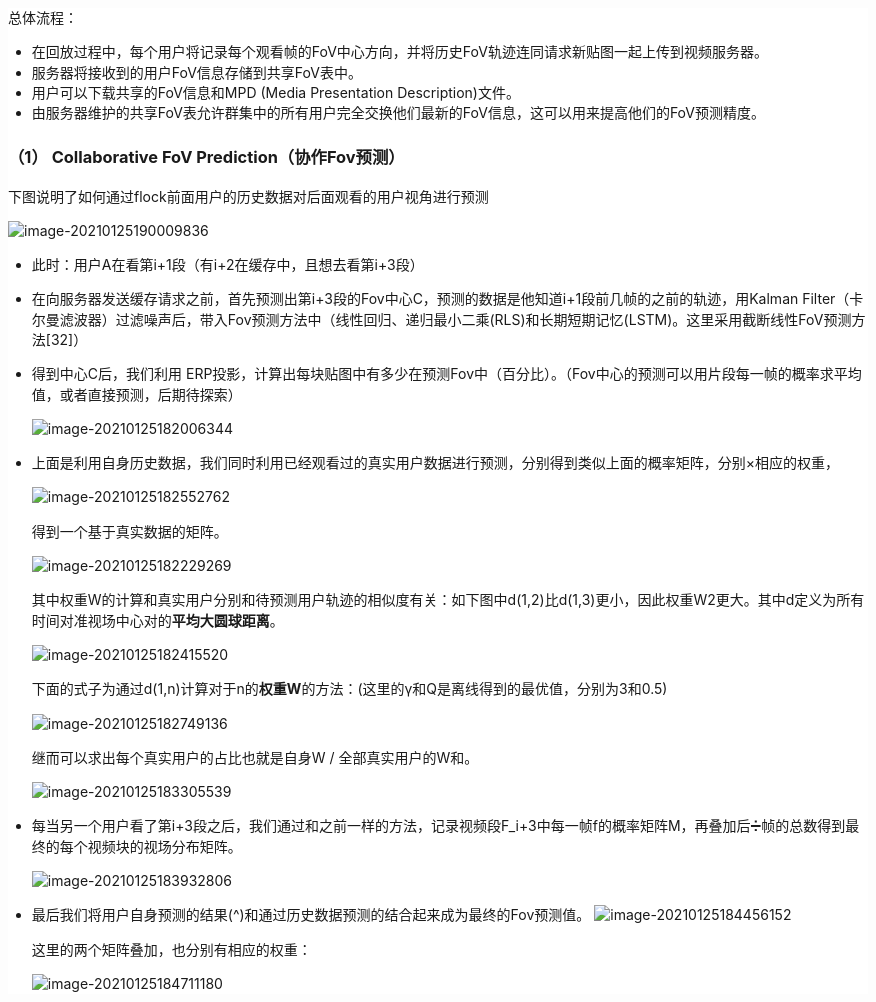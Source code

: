 总体流程：

- 在回放过程中，每个用户将记录每个观看帧的FoV中心方向，并将历史FoV轨迹连同请求新贴图一起上传到视频服务器。
- 服务器将接收到的用户FoV信息存储到共享FoV表中。
- 用户可以下载共享的FoV信息和MPD (Media Presentation Description)文件。
- 由服务器维护的共享FoV表允许群集中的所有用户完全交换他们最新的FoV信息，这可以用来提高他们的FoV预测精度。

### （1） Collaborative FoV Prediction（协作Fov预测）

下图说明了如何通过flock前面用户的历史数据对后面观看的用户视角进行预测

![image-20210125190009836](https://littlefisher.oss-cn-beijing.aliyuncs.com/images/image-20210125190009836.png)

- 此时：用户A在看第i+1段（有i+2在缓存中，且想去看第i+3段）

- 在向服务器发送缓存请求之前，首先预测出第i+3段的Fov中心C，预测的数据是他知道i+1段前几帧的之前的轨迹，用Kalman Filter（卡尔曼滤波器）过滤噪声后，带入Fov预测方法中（线性回归、递归最小二乘(RLS)和长期短期记忆(LSTM)。这里采用截断线性FoV预测方法[32]）

- 得到中心C后，我们利用 ERP投影，计算出每块贴图中有多少在预测Fov中（百分比）。（Fov中心的预测可以用片段每一帧的概率求平均值，或者直接预测，后期待探索）

  ![image-20210125182006344](https://littlefisher.oss-cn-beijing.aliyuncs.com/images/image-20210125182006344.png)

- 上面是利用自身历史数据，我们同时利用已经观看过的真实用户数据进行预测，分别得到类似上面的概率矩阵，分别×相应的权重，

  ![image-20210125182552762](https://littlefisher.oss-cn-beijing.aliyuncs.com/images/image-20210125182552762.png)

  得到一个基于真实数据的矩阵。

  ![image-20210125182229269](https://littlefisher.oss-cn-beijing.aliyuncs.com/images/image-20210125182229269.png)

  其中权重W的计算和真实用户分别和待预测用户轨迹的相似度有关：如下图中d(1,2)比d(1,3)更小，因此权重W2更大。其中d定义为所有时间对准视场中心对的**平均大圆球距离**。

  ![image-20210125182415520](https://littlefisher.oss-cn-beijing.aliyuncs.com/images/image-20210125182415520.png)
  
  
  
  下面的式子为通过d(1,n)计算对于n的**权重W**的方法：(这里的γ和Q是离线得到的最优值，分别为3和0.5)
  
  ![image-20210125182749136](https://littlefisher.oss-cn-beijing.aliyuncs.com/images/image-20210125182749136.png)
  
  
  
  继而可以求出每个真实用户的占比也就是自身W / 全部真实用户的W和。
  
  ![image-20210125183305539](https://littlefisher.oss-cn-beijing.aliyuncs.com/images/image-20210125183305539.png)
  
- 每当另一个用户看了第i+3段之后，我们通过和之前一样的方法，记录视频段F_i+3中每一帧f的概率矩阵M，再叠加后➗帧的总数得到最终的每个视频块的视场分布矩阵。

  ![image-20210125183932806](https://littlefisher.oss-cn-beijing.aliyuncs.com/images/image-20210125183932806.png)

- 最后我们将用户自身预测的结果(^)和通过历史数据预测的结合起来成为最终的Fov预测值。
  ![image-20210125184456152](https://littlefisher.oss-cn-beijing.aliyuncs.com/images/image-20210125184456152.png)
  
  这里的两个矩阵叠加，也分别有相应的权重：
  
  ![image-20210125184711180](https://littlefisher.oss-cn-beijing.aliyuncs.com/images/image-20210125184711180.png)
  
